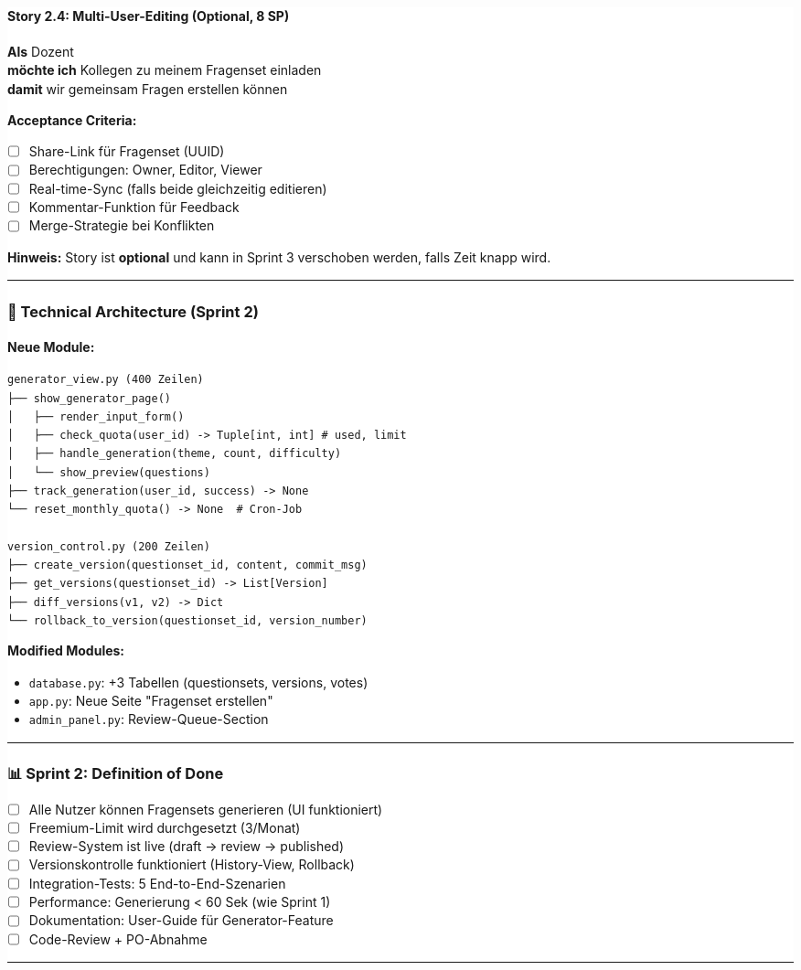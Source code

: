 #### Story 2.4: Multi-User-Editing (Optional, 8 SP)
**Als** Dozent  
**möchte ich** Kollegen zu meinem Fragenset einladen  
**damit** wir gemeinsam Fragen erstellen können

**Acceptance Criteria:**
- [ ] Share-Link für Fragenset (UUID)
- [ ] Berechtigungen: Owner, Editor, Viewer
- [ ] Real-time-Sync (falls beide gleichzeitig editieren)
- [ ] Kommentar-Funktion für Feedback
- [ ] Merge-Strategie bei Konflikten

**Hinweis:** Story ist **optional** und kann in Sprint 3 verschoben werden, falls Zeit knapp wird.

---

### 🔧 Technical Architecture (Sprint 2)

**Neue Module:**
```
generator_view.py (400 Zeilen)
├── show_generator_page()
│   ├── render_input_form()
│   ├── check_quota(user_id) -> Tuple[int, int] # used, limit
│   ├── handle_generation(theme, count, difficulty)
│   └── show_preview(questions)
├── track_generation(user_id, success) -> None
└── reset_monthly_quota() -> None  # Cron-Job

version_control.py (200 Zeilen)
├── create_version(questionset_id, content, commit_msg)
├── get_versions(questionset_id) -> List[Version]
├── diff_versions(v1, v2) -> Dict
└── rollback_to_version(questionset_id, version_number)
```

**Modified Modules:**
- `database.py`: +3 Tabellen (questionsets, versions, votes)
- `app.py`: Neue Seite "Fragenset erstellen"
- `admin_panel.py`: Review-Queue-Section

---

### 📊 Sprint 2: Definition of Done

- [ ] Alle Nutzer können Fragensets generieren (UI funktioniert)
- [ ] Freemium-Limit wird durchgesetzt (3/Monat)
- [ ] Review-System ist live (draft → review → published)
- [ ] Versionskontrolle funktioniert (History-View, Rollback)
- [ ] Integration-Tests: 5 End-to-End-Szenarien
- [ ] Performance: Generierung < 60 Sek (wie Sprint 1)
- [ ] Dokumentation: User-Guide für Generator-Feature
- [ ] Code-Review + PO-Abnahme

---
